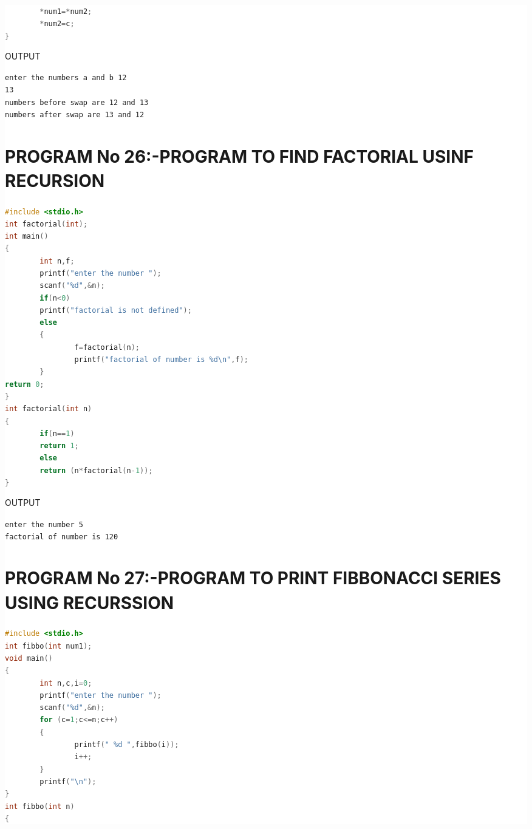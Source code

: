 ~~~C
        *num1=*num2;
        *num2=c;
}
~~~
OUTPUT
~~~
enter the numbers a and b 12
13
numbers before swap are 12 and 13
numbers after swap are 13 and 12
~~~
# PROGRAM No 26:-PROGRAM TO FIND FACTORIAL USINF RECURSION
~~~C
#include <stdio.h>
int factorial(int);
int main()
{
        int n,f;
        printf("enter the number ");
        scanf("%d",&n);
        if(n<0)
        printf("factorial is not defined");
        else
        {
                f=factorial(n);
                printf("factorial of number is %d\n",f);
        }
return 0;
}                                                                         
int factorial(int n)
{
        if(n==1)
        return 1;
        else                                                              
        return (n*factorial(n-1));
}
~~~
OUTPUT
~~~
enter the number 5
factorial of number is 120
~~~
# PROGRAM No 27:-PROGRAM TO PRINT FIBBONACCI SERIES USING RECURSSION
~~~C
#include <stdio.h>
int fibbo(int num1);
void main()
{       
        int n,c,i=0;
        printf("enter the number ");
        scanf("%d",&n);
        for (c=1;c<=n;c++)
        {
                printf(" %d ",fibbo(i));
                i++;                                                      
        }
        printf("\n");
}       
int fibbo(int n)
{       
~~~